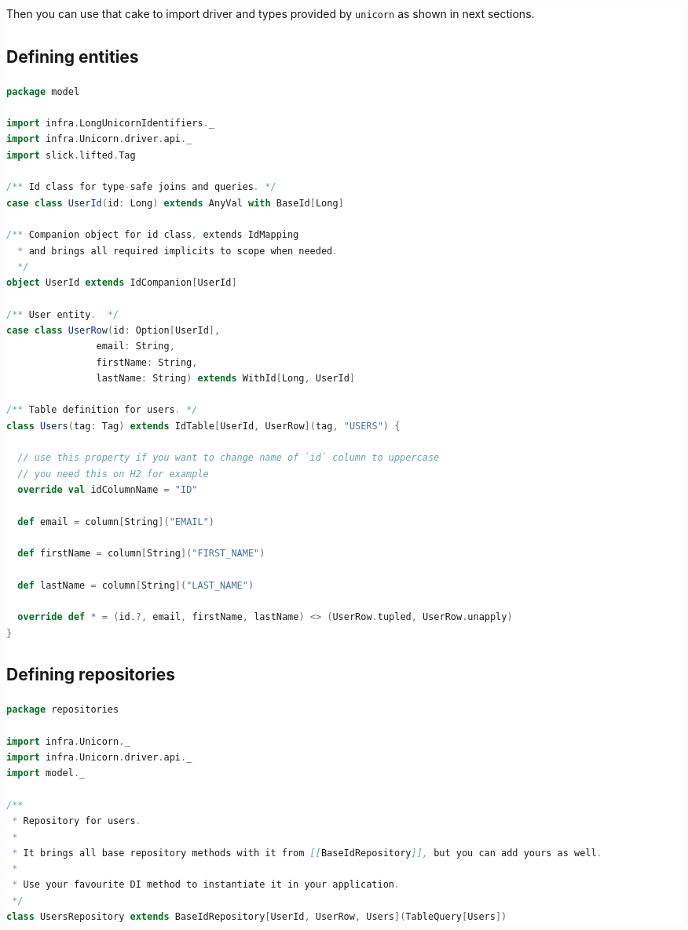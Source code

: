 Then you can use that cake to import driver and types provided by `unicorn` as shown in next sections.

Defining entities
-----------------

```scala
package model

import infra.LongUnicornIdentifiers._
import infra.Unicorn.driver.api._
import slick.lifted.Tag

/** Id class for type-safe joins and queries. */
case class UserId(id: Long) extends AnyVal with BaseId[Long]

/** Companion object for id class, extends IdMapping
  * and brings all required implicits to scope when needed.
  */
object UserId extends IdCompanion[UserId]

/** User entity.  */
case class UserRow(id: Option[UserId],
                email: String,
                firstName: String,
                lastName: String) extends WithId[Long, UserId]

/** Table definition for users. */
class Users(tag: Tag) extends IdTable[UserId, UserRow](tag, "USERS") {

  // use this property if you want to change name of `id` column to uppercase
  // you need this on H2 for example
  override val idColumnName = "ID"

  def email = column[String]("EMAIL")

  def firstName = column[String]("FIRST_NAME")

  def lastName = column[String]("LAST_NAME")

  override def * = (id.?, email, firstName, lastName) <> (UserRow.tupled, UserRow.unapply)
}
```

Defining repositories
---------------------

```scala
package repositories

import infra.Unicorn._
import infra.Unicorn.driver.api._
import model._

/**
 * Repository for users.
 *
 * It brings all base repository methods with it from [[BaseIdRepository]], but you can add yours as well.
 *
 * Use your favourite DI method to instantiate it in your application.
 */
class UsersRepository extends BaseIdRepository[UserId, UserRow, Users](TableQuery[Users])
```
